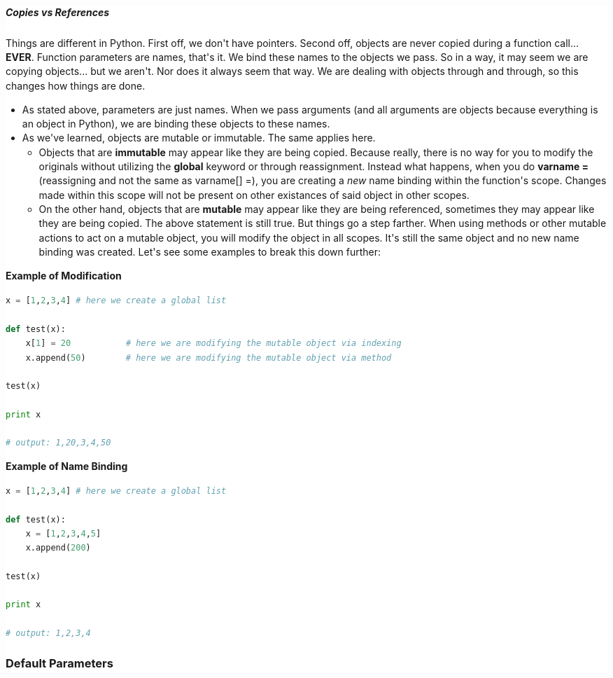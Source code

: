 ##### Copies vs References

Things are different in Python. First off, we don't have pointers. Second off, objects are never copied during a function call... **EVER**. Function parameters are names, that's it. We bind these names to the objects we pass. So in a way, it may seem we are copying objects... but we aren't. Nor does it always seem that way. We are dealing with objects through and through, so this changes how things are done. 

* As stated above, parameters are just names. When we pass arguments (and all arguments are objects because everything is an object in Python), we are binding these objects to these names. 
* As we've learned, objects are mutable or immutable. The same applies here. 
    * Objects that are **immutable** may appear like they are being copied. Because really, there is no way for you to modify the originals without utilizing the **global** keyword or through reassignment. Instead what happens, when you do **varname =** (reassigning and not the same as varname[] =), you are creating a *new* name binding within the function's scope. Changes made within this scope will not be present on other existances of said object in other scopes. 
    * On the other hand, objects that are **mutable** may appear like they are being referenced, sometimes they may appear like they are being copied. The above statement is still true. But things go a step farther. When using methods or other mutable actions to act on a mutable object, you will modify the object in all scopes. It's still the same object and no new name binding was created. Let's see some examples to break this down further:

**Example of Modification**

```py
x = [1,2,3,4] # here we create a global list

def test(x):
    x[1] = 20           # here we are modifying the mutable object via indexing
    x.append(50)        # here we are modifying the mutable object via method

test(x)

print x

# output: 1,20,3,4,50
```

**Example of Name Binding**

```py
x = [1,2,3,4] # here we create a global list

def test(x):
    x = [1,2,3,4,5]
    x.append(200)

test(x)

print x

# output: 1,2,3,4
```
### Default Parameters

